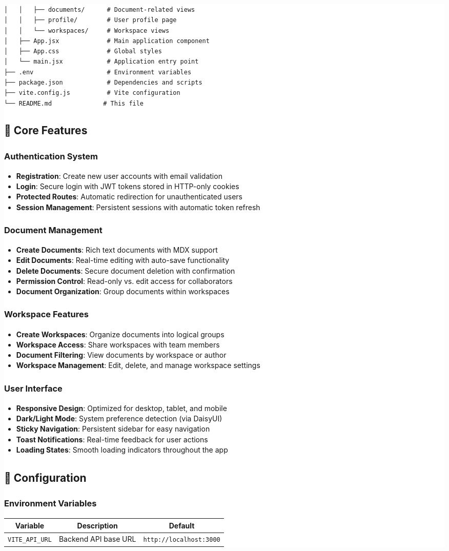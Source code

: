 ```
│   │   ├── documents/      # Document-related views
│   │   ├── profile/        # User profile page
│   │   └── workspaces/     # Workspace views
│   ├── App.jsx             # Main application component
│   ├── App.css             # Global styles
│   └── main.jsx            # Application entry point
├── .env                    # Environment variables
├── package.json            # Dependencies and scripts
├── vite.config.js          # Vite configuration
└── README.md              # This file
```

## 🎯 Core Features

### Authentication System
- **Registration**: Create new user accounts with email validation
- **Login**: Secure login with JWT tokens stored in HTTP-only cookies
- **Protected Routes**: Automatic redirection for unauthenticated users
- **Session Management**: Persistent sessions with automatic token refresh

### Document Management
- **Create Documents**: Rich text documents with MDX support
- **Edit Documents**: Real-time editing with auto-save functionality
- **Delete Documents**: Secure document deletion with confirmation
- **Permission Control**: Read-only vs. edit access for collaborators
- **Document Organization**: Group documents within workspaces

### Workspace Features
- **Create Workspaces**: Organize documents into logical groups
- **Workspace Access**: Share workspaces with team members
- **Document Filtering**: View documents by workspace or author
- **Workspace Management**: Edit, delete, and manage workspace settings

### User Interface
- **Responsive Design**: Optimized for desktop, tablet, and mobile
- **Dark/Light Mode**: System preference detection (via DaisyUI)
- **Sticky Navigation**: Persistent sidebar for easy navigation
- **Toast Notifications**: Real-time feedback for user actions
- **Loading States**: Smooth loading indicators throughout the app

## 🔧 Configuration

### Environment Variables

| Variable | Description | Default |
|----------|-------------|---------|
| `VITE_API_URL` | Backend API base URL | `http://localhost:3000` |
